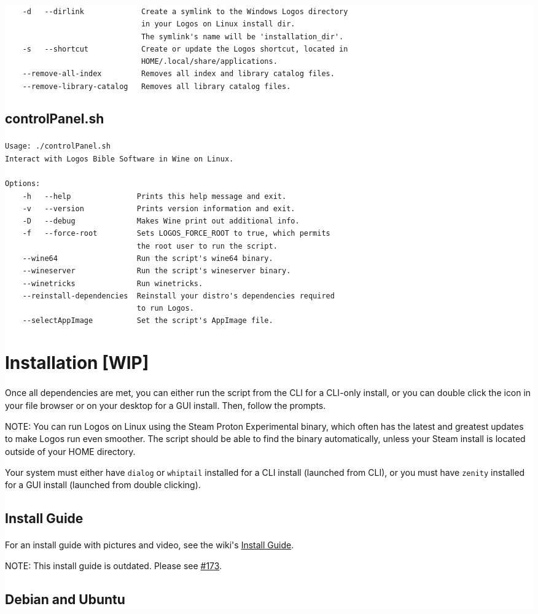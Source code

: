 ```
    -d   --dirlink             Create a symlink to the Windows Logos directory
                               in your Logos on Linux install dir.
                               The symlink's name will be 'installation_dir'.
    -s   --shortcut            Create or update the Logos shortcut, located in
                               HOME/.local/share/applications.
    --remove-all-index         Removes all index and library catalog files.
    --remove-library-catalog   Removes all library catalog files.
```

## controlPanel.sh

```
Usage: ./controlPanel.sh
Interact with Logos Bible Software in Wine on Linux.

Options:
    -h   --help               Prints this help message and exit.
    -v   --version            Prints version information and exit.
    -D   --debug              Makes Wine print out additional info.
    -f   --force-root         Sets LOGOS_FORCE_ROOT to true, which permits
                              the root user to run the script.
    --wine64                  Run the script's wine64 binary.
    --wineserver              Run the script's wineserver binary.
    --winetricks              Run winetricks.
	--reinstall-dependencies  Reinstall your distro's dependencies required
	                          to run Logos.
    --selectAppImage          Set the script's AppImage file.
```

# Installation [WIP]

Once all dependencies are met, you can either run the script from the CLI for a CLI-only install, or you can double click the icon in your file browser or on your desktop for a GUI install. Then, follow the prompts.

NOTE: You can run Logos on Linux using the Steam Proton Experimental binary, which often has the latest and greatest updates to make Logos run even smoother. The script should be able to find the binary automatically, unless your Steam install is located outside of your HOME directory.

Your system must either have `dialog` or `whiptail` installed for a CLI install (launched from CLI), or you must have `zenity` installed for a GUI install (launched from double clicking).

## Install Guide

For an install guide with pictures and video, see the wiki's [Install Guide](https://github.com/ferion11/LogosLinuxInstaller/wiki/Install-Guide).

NOTE: This install guide is outdated. Please see [#173](https://github.com/ferion11/LogosLinuxInstaller/issues/173).

## Debian and Ubuntu
